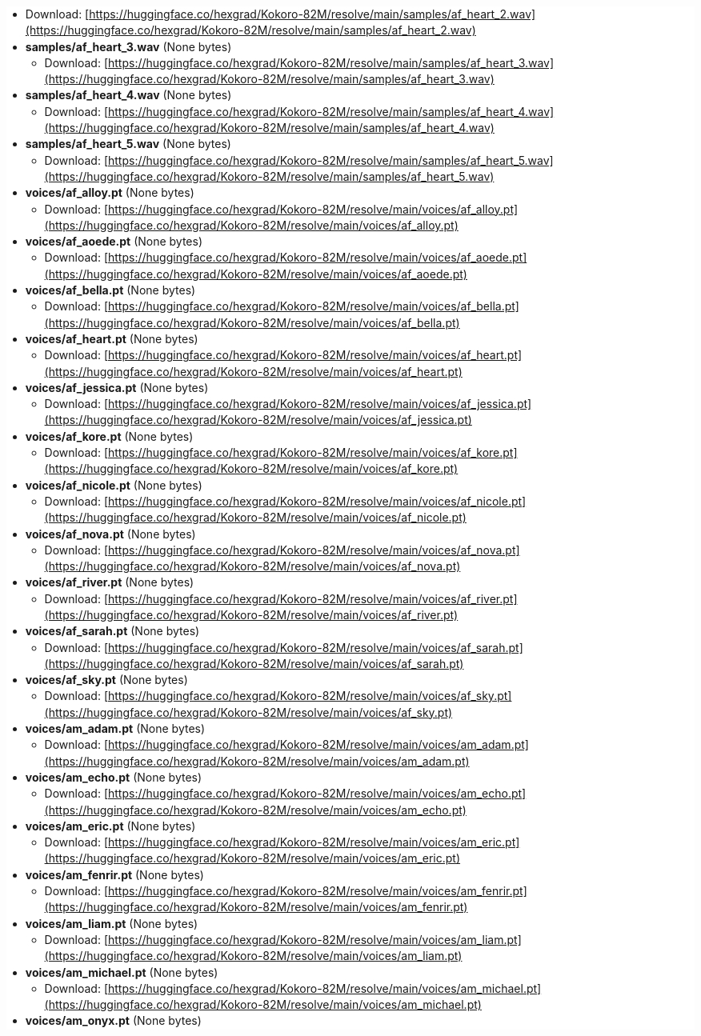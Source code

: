   - Download: [https://huggingface.co/hexgrad/Kokoro-82M/resolve/main/samples/af_heart_2.wav](https://huggingface.co/hexgrad/Kokoro-82M/resolve/main/samples/af_heart_2.wav)
- **samples/af_heart_3.wav** (None bytes)
  - Download: [https://huggingface.co/hexgrad/Kokoro-82M/resolve/main/samples/af_heart_3.wav](https://huggingface.co/hexgrad/Kokoro-82M/resolve/main/samples/af_heart_3.wav)
- **samples/af_heart_4.wav** (None bytes)
  - Download: [https://huggingface.co/hexgrad/Kokoro-82M/resolve/main/samples/af_heart_4.wav](https://huggingface.co/hexgrad/Kokoro-82M/resolve/main/samples/af_heart_4.wav)
- **samples/af_heart_5.wav** (None bytes)
  - Download: [https://huggingface.co/hexgrad/Kokoro-82M/resolve/main/samples/af_heart_5.wav](https://huggingface.co/hexgrad/Kokoro-82M/resolve/main/samples/af_heart_5.wav)
- **voices/af_alloy.pt** (None bytes)
  - Download: [https://huggingface.co/hexgrad/Kokoro-82M/resolve/main/voices/af_alloy.pt](https://huggingface.co/hexgrad/Kokoro-82M/resolve/main/voices/af_alloy.pt)
- **voices/af_aoede.pt** (None bytes)
  - Download: [https://huggingface.co/hexgrad/Kokoro-82M/resolve/main/voices/af_aoede.pt](https://huggingface.co/hexgrad/Kokoro-82M/resolve/main/voices/af_aoede.pt)
- **voices/af_bella.pt** (None bytes)
  - Download: [https://huggingface.co/hexgrad/Kokoro-82M/resolve/main/voices/af_bella.pt](https://huggingface.co/hexgrad/Kokoro-82M/resolve/main/voices/af_bella.pt)
- **voices/af_heart.pt** (None bytes)
  - Download: [https://huggingface.co/hexgrad/Kokoro-82M/resolve/main/voices/af_heart.pt](https://huggingface.co/hexgrad/Kokoro-82M/resolve/main/voices/af_heart.pt)
- **voices/af_jessica.pt** (None bytes)
  - Download: [https://huggingface.co/hexgrad/Kokoro-82M/resolve/main/voices/af_jessica.pt](https://huggingface.co/hexgrad/Kokoro-82M/resolve/main/voices/af_jessica.pt)
- **voices/af_kore.pt** (None bytes)
  - Download: [https://huggingface.co/hexgrad/Kokoro-82M/resolve/main/voices/af_kore.pt](https://huggingface.co/hexgrad/Kokoro-82M/resolve/main/voices/af_kore.pt)
- **voices/af_nicole.pt** (None bytes)
  - Download: [https://huggingface.co/hexgrad/Kokoro-82M/resolve/main/voices/af_nicole.pt](https://huggingface.co/hexgrad/Kokoro-82M/resolve/main/voices/af_nicole.pt)
- **voices/af_nova.pt** (None bytes)
  - Download: [https://huggingface.co/hexgrad/Kokoro-82M/resolve/main/voices/af_nova.pt](https://huggingface.co/hexgrad/Kokoro-82M/resolve/main/voices/af_nova.pt)
- **voices/af_river.pt** (None bytes)
  - Download: [https://huggingface.co/hexgrad/Kokoro-82M/resolve/main/voices/af_river.pt](https://huggingface.co/hexgrad/Kokoro-82M/resolve/main/voices/af_river.pt)
- **voices/af_sarah.pt** (None bytes)
  - Download: [https://huggingface.co/hexgrad/Kokoro-82M/resolve/main/voices/af_sarah.pt](https://huggingface.co/hexgrad/Kokoro-82M/resolve/main/voices/af_sarah.pt)
- **voices/af_sky.pt** (None bytes)
  - Download: [https://huggingface.co/hexgrad/Kokoro-82M/resolve/main/voices/af_sky.pt](https://huggingface.co/hexgrad/Kokoro-82M/resolve/main/voices/af_sky.pt)
- **voices/am_adam.pt** (None bytes)
  - Download: [https://huggingface.co/hexgrad/Kokoro-82M/resolve/main/voices/am_adam.pt](https://huggingface.co/hexgrad/Kokoro-82M/resolve/main/voices/am_adam.pt)
- **voices/am_echo.pt** (None bytes)
  - Download: [https://huggingface.co/hexgrad/Kokoro-82M/resolve/main/voices/am_echo.pt](https://huggingface.co/hexgrad/Kokoro-82M/resolve/main/voices/am_echo.pt)
- **voices/am_eric.pt** (None bytes)
  - Download: [https://huggingface.co/hexgrad/Kokoro-82M/resolve/main/voices/am_eric.pt](https://huggingface.co/hexgrad/Kokoro-82M/resolve/main/voices/am_eric.pt)
- **voices/am_fenrir.pt** (None bytes)
  - Download: [https://huggingface.co/hexgrad/Kokoro-82M/resolve/main/voices/am_fenrir.pt](https://huggingface.co/hexgrad/Kokoro-82M/resolve/main/voices/am_fenrir.pt)
- **voices/am_liam.pt** (None bytes)
  - Download: [https://huggingface.co/hexgrad/Kokoro-82M/resolve/main/voices/am_liam.pt](https://huggingface.co/hexgrad/Kokoro-82M/resolve/main/voices/am_liam.pt)
- **voices/am_michael.pt** (None bytes)
  - Download: [https://huggingface.co/hexgrad/Kokoro-82M/resolve/main/voices/am_michael.pt](https://huggingface.co/hexgrad/Kokoro-82M/resolve/main/voices/am_michael.pt)
- **voices/am_onyx.pt** (None bytes)